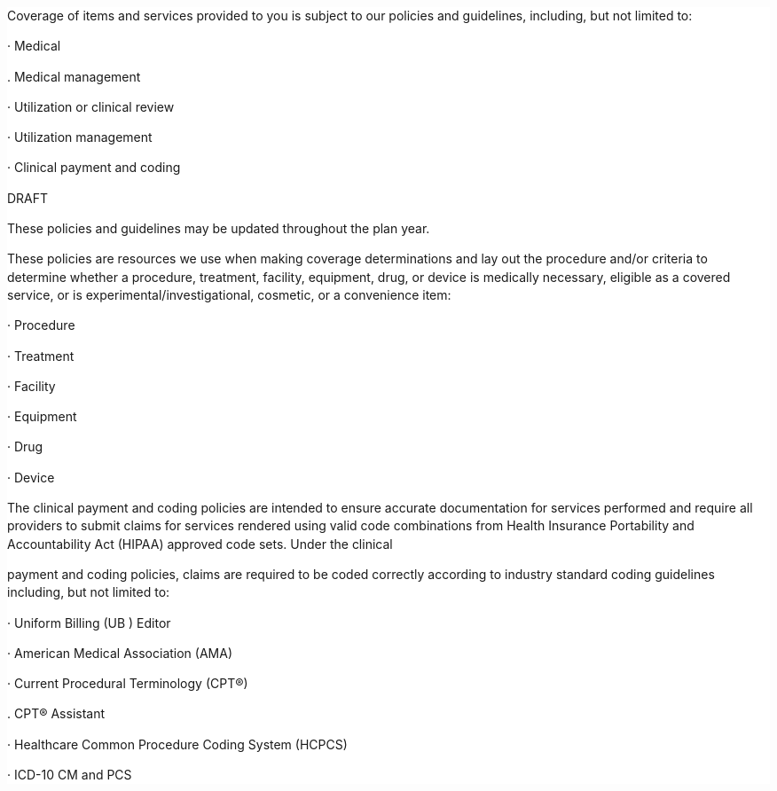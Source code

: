Coverage of items and services provided to you is subject to our policies and guidelines, including, but
not limited to:

· Medical

. Medical management

· Utilization or clinical review

· Utilization management

· Clinical payment and coding

DRAFT

These policies and guidelines may be updated throughout the plan year.

These policies are resources we use when making coverage determinations and lay out the procedure
and/or criteria to determine whether a procedure, treatment, facility, equipment, drug, or device is
medically necessary, eligible as a covered service, or is experimental/investigational, cosmetic, or a
convenience item:

· Procedure

· Treatment

· Facility

· Equipment

· Drug

· Device

The clinical payment and coding policies are intended to ensure accurate documentation for services
performed and require all providers to submit claims for services rendered using valid code combinations
from Health Insurance Portability and Accountability Act (HIPAA) approved code sets. Under the clinical






payment and coding policies, claims are required to be coded correctly according to industry standard
coding guidelines including, but not limited to:

· Uniform Billing (UB ) Editor

· American Medical Association (AMA)

· Current Procedural Terminology (CPT®)

. CPT® Assistant

· Healthcare Common Procedure Coding System (HCPCS)

· ICD-10 CM and PCS
